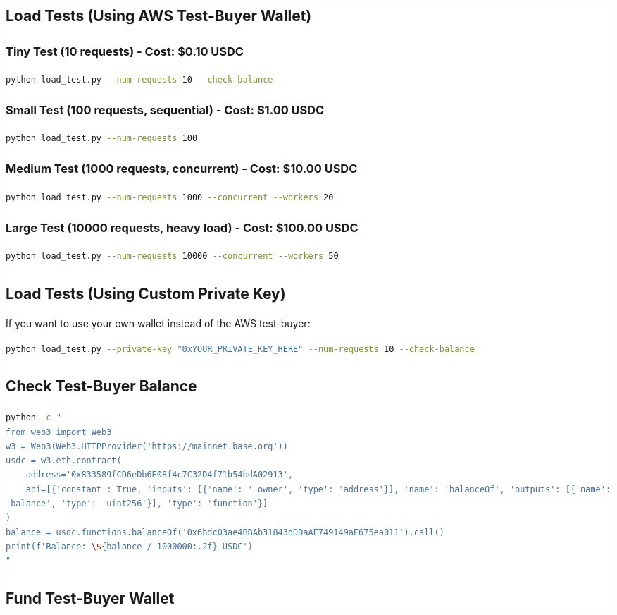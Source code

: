 ## Load Tests (Using AWS Test-Buyer Wallet)

### Tiny Test (10 requests) - Cost: $0.10 USDC

```bash
python load_test.py --num-requests 10 --check-balance
```

### Small Test (100 requests, sequential) - Cost: $1.00 USDC

```bash
python load_test.py --num-requests 100
```

### Medium Test (1000 requests, concurrent) - Cost: $10.00 USDC

```bash
python load_test.py --num-requests 1000 --concurrent --workers 20
```

### Large Test (10000 requests, heavy load) - Cost: $100.00 USDC

```bash
python load_test.py --num-requests 10000 --concurrent --workers 50
```

## Load Tests (Using Custom Private Key)

If you want to use your own wallet instead of the AWS test-buyer:

```bash
python load_test.py --private-key "0xYOUR_PRIVATE_KEY_HERE" --num-requests 10 --check-balance
```

## Check Test-Buyer Balance

```bash
python -c "
from web3 import Web3
w3 = Web3(Web3.HTTPProvider('https://mainnet.base.org'))
usdc = w3.eth.contract(
    address='0x833589fCD6eDb6E08f4c7C32D4f71b54bdA02913',
    abi=[{'constant': True, 'inputs': [{'name': '_owner', 'type': 'address'}], 'name': 'balanceOf', 'outputs': [{'name': 'balance', 'type': 'uint256'}], 'type': 'function'}]
)
balance = usdc.functions.balanceOf('0x6bdc03ae4BBAb31843dDDaAE749149aE675ea011').call()
print(f'Balance: \${balance / 1000000:.2f} USDC')
"
```

## Fund Test-Buyer Wallet
